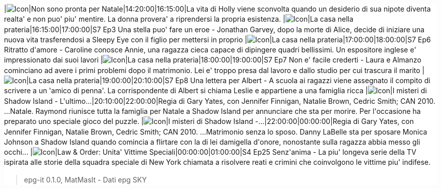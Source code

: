 |![Icon](https://guidatv.sky.it/uuid/intrattenimento_cover_oiOcEGjG-.png)|Non sono pronta per Natale|14:20:00|16:15:00|La vita di Holly viene sconvolta quando un desiderio di sua nipote diventa realta' e non puo' piu' mentire. La donna provera' a riprendersi la propria esistenza.
|![Icon](https://guidatv.sky.it/uuid/intrattenimento_cover_oiOcEGjG-.png)|La casa nella prateria|16:15:00|17:00:00|S7 Ep3 Una stella puo' fare un eroe - Jonathan Garvey, dopo la morte di Alice, decide di iniziare una nuova vita trasferendosi a Sleepy Eye con il figlio per mettersi in proprio
|![Icon](https://guidatv.sky.it/uuid/intrattenimento_cover_oiOcEGjG-.png)|La casa nella prateria|17:00:00|18:00:00|S7 Ep6 Ritratto d'amore - Caroline conosce Annie, una ragazza cieca capace di dipingere quadri bellissimi. Un espositore inglese e' impressionato dai suoi lavori
|![Icon](https://guidatv.sky.it/uuid/intrattenimento_cover_oiOcEGjG-.png)|La casa nella prateria|18:00:00|19:00:00|S7 Ep7 Non e' facile crederti - Laura e Almanzo cominciano ad avere i primi problemi dopo il matrimonio. Lei e' troppo presa dal lavoro e dallo studio per cui trascura il marito
|![Icon](https://guidatv.sky.it/uuid/intrattenimento_cover_oiOcEGjG-.png)|La casa nella prateria|19:00:00|20:10:00|S7 Ep8 Una lettera per Albert - A scuola ai ragazzi viene assegnato il compito di scrivere a un 'amico di penna'. La corrispondente di Albert si chiama Leslie e appartiene a una famiglia ricca
|![Icon](https://guidatv.sky.it/uuid/intrattenimento_cover_oiOcEGjG-.png)|I misteri di Shadow Island - L'ultimo...|20:10:00|22:00:00|Regia di Gary Yates, con Jennifer Finnigan, Natalie Brown, Cedric Smith; CAN 2010. ...Natale. Raymond riunisce tutta la famiglia per Natale a Shadow Island per annunciare che sta per morire. Per l'occasione ha preparato uno speciale gioco del puzzle.
|![Icon](https://guidatv.sky.it/uuid/intrattenimento_cover_oiOcEGjG-.png)|I misteri di Shadow Island -...|22:00:00|00:00:00|Regia di Gary Yates, con Jennifer Finnigan, Natalie Brown, Cedric Smith; CAN 2010. ...Matrimonio senza lo sposo. Danny LaBelle sta per sposare Monica Johnson a Shadow Island quando comincia a flirtare con la di lei damigella d'onore, nonostante sulla ragazza abbia messo gli occhi...
|![Icon](https://guidatv.sky.it/uuid/intrattenimento_cover_oiOcEGjG-.png)|Law &amp; Order: Unita' Vittime Speciali|00:00:00|01:00:00|S4 Ep25 Senz'anima - La piu' longeva serie della TV ispirata alle storie della squadra speciale di New York chiamata a risolvere reati e crimini che coinvolgono le vittime piu' indifese.



 > epg-it 0.1.0, MatMasIt - Dati epg SKY